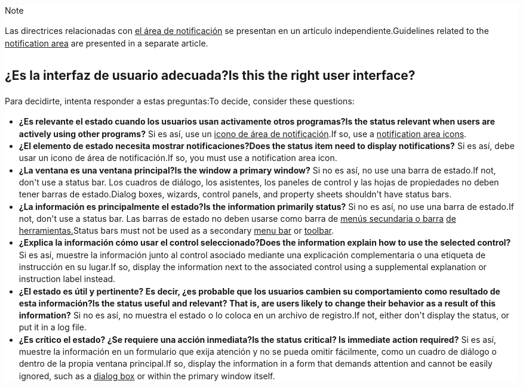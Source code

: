 > [!Note]  
> <span data-ttu-id="f61f1-110">Las directrices relacionadas con [el área de notificación](winenv-notification.md) se presentan en un artículo independiente.</span><span class="sxs-lookup"><span data-stu-id="f61f1-110">Guidelines related to the [notification area](winenv-notification.md) are presented in a separate article.</span></span>

 

## <a name="is-this-the-right-user-interface"></a><span data-ttu-id="f61f1-111">¿Es la interfaz de usuario adecuada?</span><span class="sxs-lookup"><span data-stu-id="f61f1-111">Is this the right user interface?</span></span>

<span data-ttu-id="f61f1-112">Para decidirte, intenta responder a estas preguntas:</span><span class="sxs-lookup"><span data-stu-id="f61f1-112">To decide, consider these questions:</span></span>

-   <span data-ttu-id="f61f1-113">**¿Es relevante el estado cuando los usuarios usan activamente otros programas?**</span><span class="sxs-lookup"><span data-stu-id="f61f1-113">**Is the status relevant when users are actively using other programs?**</span></span> <span data-ttu-id="f61f1-114">Si es así, use un [icono de área de notificación](winenv-notification.md).</span><span class="sxs-lookup"><span data-stu-id="f61f1-114">If so, use a [notification area icons](winenv-notification.md).</span></span>
-   <span data-ttu-id="f61f1-115">**¿El elemento de estado necesita mostrar notificaciones?**</span><span class="sxs-lookup"><span data-stu-id="f61f1-115">**Does the status item need to display notifications?**</span></span> <span data-ttu-id="f61f1-116">Si es así, debe usar un icono de área de notificación.</span><span class="sxs-lookup"><span data-stu-id="f61f1-116">If so, you must use a notification area icon.</span></span>
-   <span data-ttu-id="f61f1-117">**¿La ventana es una ventana principal?**</span><span class="sxs-lookup"><span data-stu-id="f61f1-117">**Is the window a primary window?**</span></span> <span data-ttu-id="f61f1-118">Si no es así, no use una barra de estado.</span><span class="sxs-lookup"><span data-stu-id="f61f1-118">If not, don't use a status bar.</span></span> <span data-ttu-id="f61f1-119">Los cuadros de diálogo, los asistentes, los paneles de control y las hojas de propiedades no deben tener barras de estado.</span><span class="sxs-lookup"><span data-stu-id="f61f1-119">Dialog boxes, wizards, control panels, and property sheets shouldn't have status bars.</span></span>
-   <span data-ttu-id="f61f1-120">**¿La información es principalmente el estado?**</span><span class="sxs-lookup"><span data-stu-id="f61f1-120">**Is the information primarily status?**</span></span> <span data-ttu-id="f61f1-121">Si no es así, no use una barra de estado.</span><span class="sxs-lookup"><span data-stu-id="f61f1-121">If not, don't use a status bar.</span></span> <span data-ttu-id="f61f1-122">Las barras de estado no deben usarse como barra de [menús secundaria o barra](cmd-menus.md) [de herramientas.](cmd-toolbars.md)</span><span class="sxs-lookup"><span data-stu-id="f61f1-122">Status bars must not be used as a secondary [menu bar](cmd-menus.md) or [toolbar](cmd-toolbars.md).</span></span>
-   <span data-ttu-id="f61f1-123">**¿Explica la información cómo usar el control seleccionado?**</span><span class="sxs-lookup"><span data-stu-id="f61f1-123">**Does the information explain how to use the selected control?**</span></span> <span data-ttu-id="f61f1-124">Si es así, muestre la información junto al control asociado mediante una explicación complementaria o una etiqueta de instrucción en su lugar.</span><span class="sxs-lookup"><span data-stu-id="f61f1-124">If so, display the information next to the associated control using a supplemental explanation or instruction label instead.</span></span>
-   <span data-ttu-id="f61f1-125">**¿El estado es útil y pertinente? Es decir, ¿es probable que los usuarios cambien su comportamiento como resultado de esta información?**</span><span class="sxs-lookup"><span data-stu-id="f61f1-125">**Is the status useful and relevant? That is, are users likely to change their behavior as a result of this information?**</span></span> <span data-ttu-id="f61f1-126">Si no es así, no muestra el estado o lo coloca en un archivo de registro.</span><span class="sxs-lookup"><span data-stu-id="f61f1-126">If not, either don't display the status, or put it in a log file.</span></span>
-   <span data-ttu-id="f61f1-127">**¿Es crítico el estado? ¿Se requiere una acción inmediata?**</span><span class="sxs-lookup"><span data-stu-id="f61f1-127">**Is the status critical? Is immediate action required?**</span></span> <span data-ttu-id="f61f1-128">Si es así, muestre la información en un formulario que exija [](win-dialog-box.md) atención y no se pueda omitir fácilmente, como un cuadro de diálogo o dentro de la propia ventana principal.</span><span class="sxs-lookup"><span data-stu-id="f61f1-128">If so, display the information in a form that demands attention and cannot be easily ignored, such as a [dialog box](win-dialog-box.md) or within the primary window itself.</span></span>

